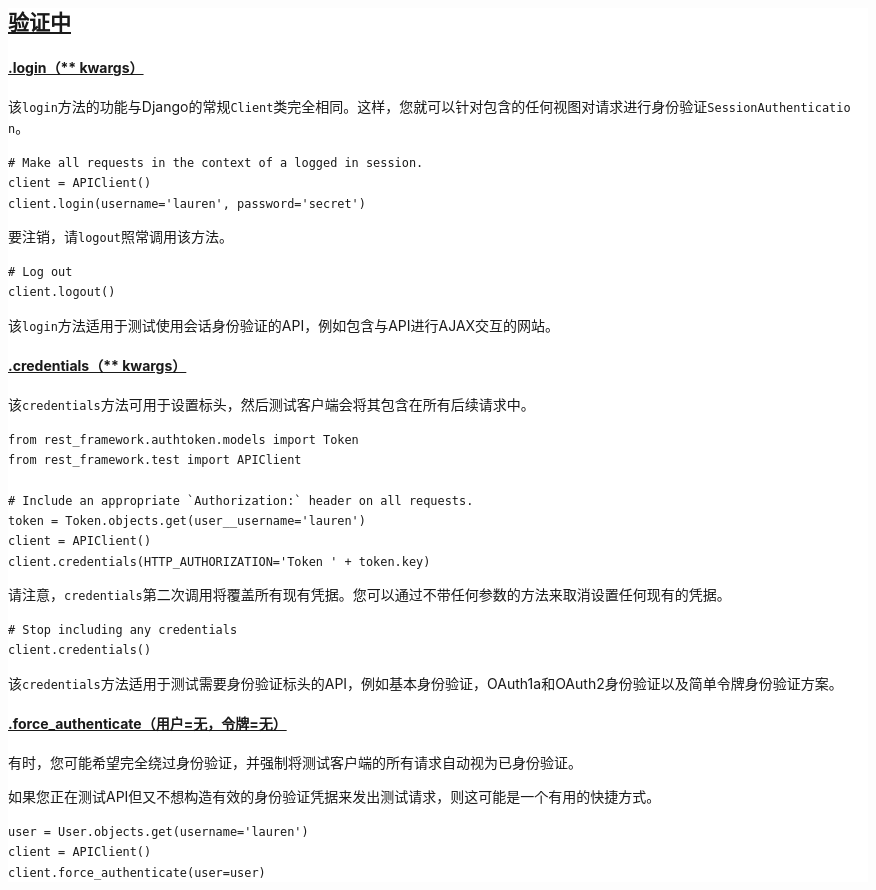 ## [验证中](https://www.django-rest-framework.org/api-guide/testing/#authenticating)

#### [.login（** kwargs）](https://www.django-rest-framework.org/api-guide/testing/#loginkwargs)

该`login`方法的功能与Django的常规`Client`类完全相同。这样，您就可以针对包含的任何视图对请求进行身份验证`SessionAuthentication`。

```
# Make all requests in the context of a logged in session.
client = APIClient()
client.login(username='lauren', password='secret')
```

要注销，请`logout`照常调用该方法。

```
# Log out
client.logout()
```

该`login`方法适用于测试使用会话身份验证的API，例如包含与API进行AJAX交互的网站。

#### [.credentials（** kwargs）](https://www.django-rest-framework.org/api-guide/testing/#credentialskwargs)

该`credentials`方法可用于设置标头，然后测试客户端会将其包含在所有后续请求中。

```
from rest_framework.authtoken.models import Token
from rest_framework.test import APIClient

# Include an appropriate `Authorization:` header on all requests.
token = Token.objects.get(user__username='lauren')
client = APIClient()
client.credentials(HTTP_AUTHORIZATION='Token ' + token.key)
```

请注意，`credentials`第二次调用将覆盖所有现有凭据。您可以通过不带任何参数的方法来取消设置任何现有的凭据。

```
# Stop including any credentials
client.credentials()
```

该`credentials`方法适用于测试需要身份验证标头的API，例如基本身份验证，OAuth1a和OAuth2身份验证以及简单令牌身份验证方案。

#### [.force_authenticate（用户=无，令牌=无）](https://www.django-rest-framework.org/api-guide/testing/#force_authenticateusernone-tokennone)

有时，您可能希望完全绕过身份验证，并强制将测试客户端的所有请求自动视为已身份验证。

如果您正在测试API但又不想构造有效的身份验证凭据来发出测试请求，则这可能是一个有用的快捷方式。

```
user = User.objects.get(username='lauren')
client = APIClient()
client.force_authenticate(user=user)
```
